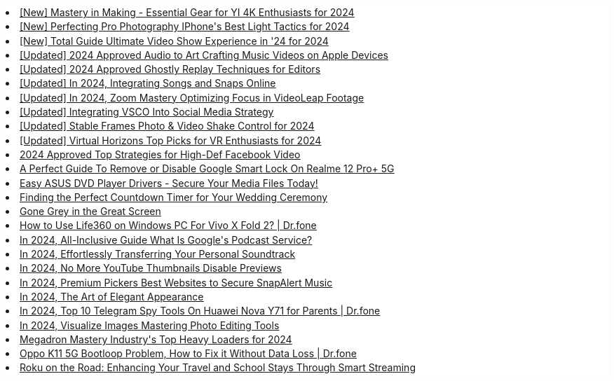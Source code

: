 <li><a href="https://fox-friendly.techidaily.com/new-mastery-in-making-essential-gear-for-yi-4k-enthusiasts-for-2024/"><u>[New] Mastery in Making - Essential Gear for YI 4K Enthusiasts for 2024</u></a></li>
<li><a href="https://fox-friendly.techidaily.com/new-perfecting-pro-photography-iphones-best-light-tactics-for-2024/"><u>[New] Perfecting Pro Photography  IPhone's Best Light Tactics for 2024</u></a></li>
<li><a href="https://fox-friendly.techidaily.com/new-total-guide-ultimate-video-show-experience-in-24-for-2024/"><u>[New] Total Guide  Ultimate Video Show Experience in '24 for 2024</u></a></li>
<li><a href="https://fox-friendly.techidaily.com/updated-2024-approved-audio-to-art-crafting-music-videos-on-apple-devices/"><u>[Updated] 2024 Approved  Audio to Art  Crafting Music Videos on Apple Devices</u></a></li>
<li><a href="https://fox-friendly.techidaily.com/updated-2024-approved-ghostly-replay-techniques-for-editors/"><u>[Updated] 2024 Approved  Ghostly Replay Techniques for Editors</u></a></li>
<li><a href="https://fox-friendly.techidaily.com/updated-in-2024-integrating-songs-and-snaps-online/"><u>[Updated] In 2024, Integrating Songs and Snaps Online</u></a></li>
<li><a href="https://fox-friendly.techidaily.com/updated-in-2024-zoom-mastery-optimizing-focus-in-videoleap-footage/"><u>[Updated] In 2024, Zoom Mastery  Optimizing Focus in VideoLeap Footage</u></a></li>
<li><a href="https://extra-approaches.techidaily.com/updated-integrating-vsco-into-social-media-strategy/"><u>[Updated] Integrating VSCO Into Social Media Strategy</u></a></li>
<li><a href="https://fox-friendly.techidaily.com/updated-stable-frames-photo-and-video-shake-control-for-2024/"><u>[Updated] Stable Frames  Photo & Video Shake Control for 2024</u></a></li>
<li><a href="https://fox-friendly.techidaily.com/updated-virtual-horizons-top-picks-for-vr-enthusiasts-for-2024/"><u>[Updated] Virtual Horizons  Top Picks for VR Enthusiasts for 2024</u></a></li>
<li><a href="https://facebook-video-recording.techidaily.com/2024-approved-top-strategies-for-high-def-facebook-video/"><u>2024 Approved  Top Strategies for High-Def Facebook Video</u></a></li>
<li><a href="https://easy-unlock-android.techidaily.com/a-perfect-guide-to-remove-or-disable-google-smart-lock-on-realme-12-proplus-5g-by-drfone-android/"><u>A Perfect Guide To Remove or Disable Google Smart Lock On Realme 12 Pro+ 5G</u></a></li>
<li><a href="https://driver-download.techidaily.com/1722967225865-easy-asus-dvd-player-drivers-secure-your-media-files-today/"><u>Easy ASUS DVD Player Drivers - Secure Your Media Files Today!</u></a></li>
<li><a href="https://fox-friendly.techidaily.com/finding-the-perfect-countdown-timer-for-your-wedding-ceremony/"><u>Finding the Perfect Countdown Timer for Your Wedding Ceremony</u></a></li>
<li><a href="https://network-issues.techidaily.com/gone-grey-in-the-great-screen/"><u>Gone Grey in the Great Screen</u></a></li>
<li><a href="https://change-location.techidaily.com/how-to-use-life360-on-windows-pc-for-vivo-x-fold-2-drfone-by-drfone-virtual-android/"><u>How to Use Life360 on Windows PC For Vivo X Fold 2? | Dr.fone</u></a></li>
<li><a href="https://extra-tips.techidaily.com/in-2024-all-inclusive-guide-what-is-googles-podcast-service/"><u>In 2024, All-Inclusive Guide  What Is Google's Podcast Service?</u></a></li>
<li><a href="https://fox-friendly.techidaily.com/in-2024-effortlessly-transferring-your-personal-soundtrack/"><u>In 2024, Effortlessly Transferring Your Personal Soundtrack</u></a></li>
<li><a href="https://fox-friendly.techidaily.com/in-2024-no-more-youtube-thumbnails-disable-previews/"><u>In 2024, No More YouTube Thumbnails  Disable Previews</u></a></li>
<li><a href="https://fox-friendly.techidaily.com/in-2024-premium-pickers-best-websites-to-secure-snapalert-music/"><u>In 2024, Premium Pickers  Best Websites to Secure SnapAlert Music</u></a></li>
<li><a href="https://fox-friendly.techidaily.com/in-2024-the-art-of-elegant-appearance/"><u>In 2024, The Art of Elegant Appearance</u></a></li>
<li><a href="https://android-location-track.techidaily.com/in-2024-top-10-telegram-spy-tools-on-huawei-nova-y71-for-parents-drfone-by-drfone-virtual-android/"><u>In 2024, Top 10 Telegram Spy Tools On Huawei Nova Y71 for Parents | Dr.fone</u></a></li>
<li><a href="https://fox-friendly.techidaily.com/in-2024-visualize-images-mastering-photo-editing-tools/"><u>In 2024, Visualize Images  Mastering Photo Editing Tools</u></a></li>
<li><a href="https://fox-friendly.techidaily.com/megadron-mastery-industrys-top-heavy-loaders-for-2024/"><u>Megadron Mastery  Industry's Top Heavy Loaders for 2024</u></a></li>
<li><a href="https://fix-guide.techidaily.com/oppo-k11-5g-bootloop-problem-how-to-fix-it-without-data-loss-drfone-by-drfone-fix-android-problems-fix-android-problems/"><u>Oppo K11 5G Bootloop Problem, How to Fix it Without Data Loss | Dr.fone</u></a></li>
<li><a href="https://tech-recovery.techidaily.com/roku-on-the-road-enhancing-your-travel-and-school-stays-through-smart-streaming/"><u>Roku on the Road: Enhancing Your Travel and School Stays Through Smart Streaming</u></a></li>
